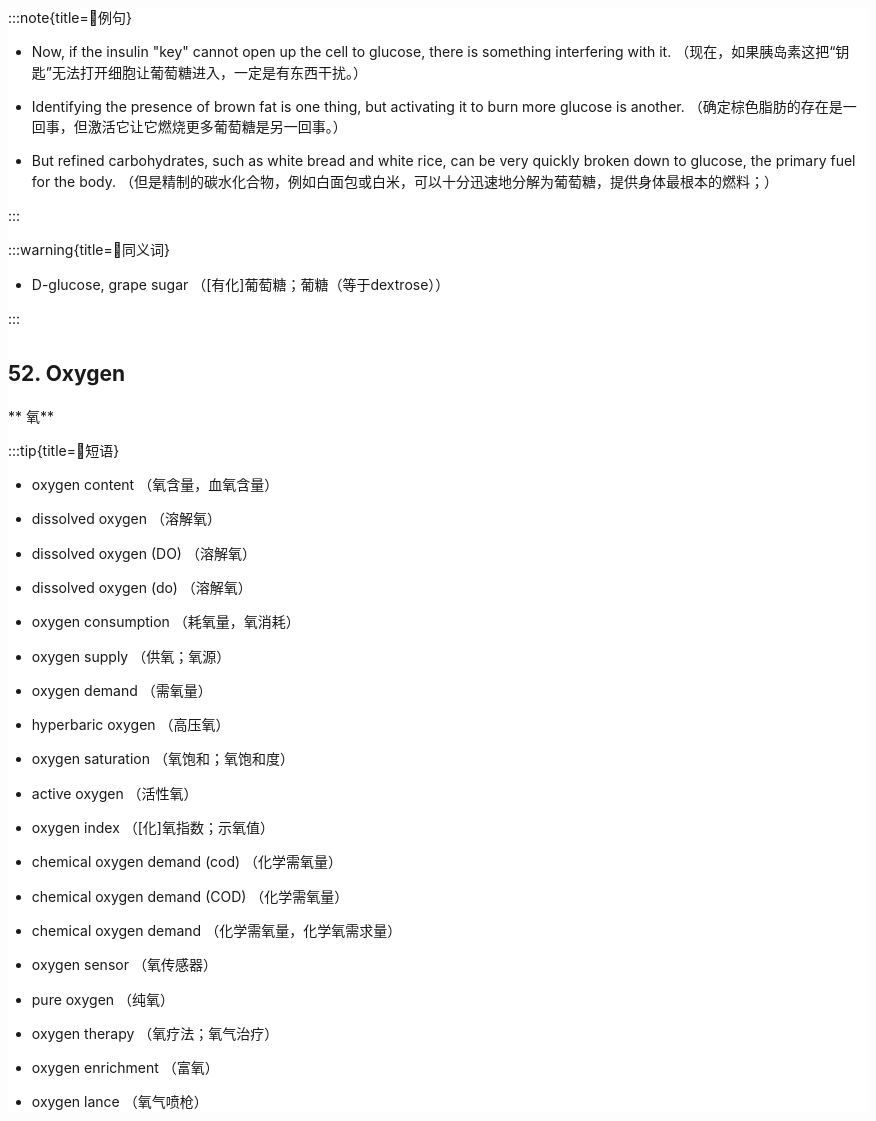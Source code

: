 :::note{title=🎤例句}

- Now, if the insulin "key" cannot open up the cell to glucose, there is something interfering with it. （现在，如果胰岛素这把“钥匙”无法打开细胞让葡萄糖进入，一定是有东西干扰。）

- Identifying the presence of brown fat is one thing, but activating it to burn more glucose is another. （确定棕色脂肪的存在是一回事，但激活它让它燃烧更多葡萄糖是另一回事。）

- But refined carbohydrates, such as white bread and white rice, can be very quickly broken down to glucose, the primary fuel for the body. （但是精制的碳水化合物，例如白面包或白米，可以十分迅速地分解为葡萄糖，提供身体最根本的燃料；）

:::

:::warning{title=🤔同义词}

- D-glucose, grape sugar （[有化]葡萄糖；葡糖（等于dextrose））

:::


## 52. Oxygen

** 氧**

:::tip{title=🤩短语}

- oxygen content （氧含量，血氧含量）

- dissolved oxygen （溶解氧）

- dissolved oxygen (DO) （溶解氧）

- dissolved oxygen (do) （溶解氧）

- oxygen consumption （耗氧量，氧消耗）

- oxygen supply （供氧；氧源）

- oxygen demand （需氧量）

- hyperbaric oxygen （高压氧）

- oxygen saturation （氧饱和；氧饱和度）

- active oxygen （活性氧）

- oxygen index （[化]氧指数；示氧值）

- chemical oxygen demand (cod) （化学需氧量）

- chemical oxygen demand (COD) （化学需氧量）

- chemical oxygen demand （化学需氧量，化学氧需求量）

- oxygen sensor （氧传感器）

- pure oxygen （纯氧）

- oxygen therapy （氧疗法；氧气治疗）

- oxygen enrichment （富氧）

- oxygen lance （氧气喷枪）
